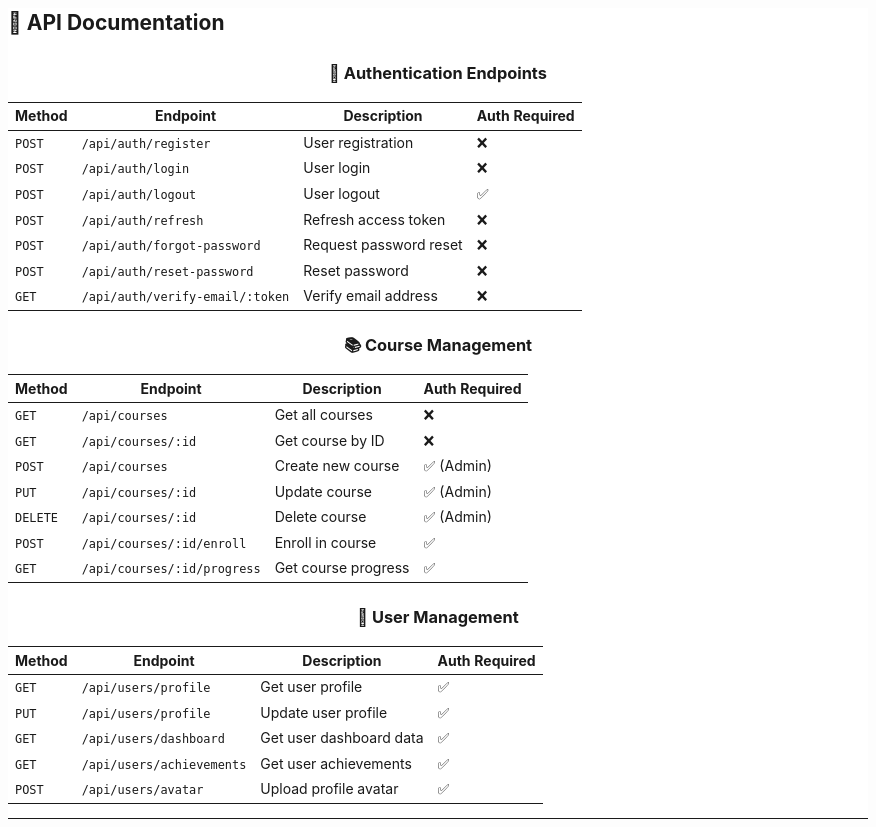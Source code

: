 ## 🔌 API Documentation

<div align="center">

### 🔐 Authentication Endpoints

| Method | Endpoint | Description | Auth Required |
|--------|----------|-------------|---------------|
| `POST` | `/api/auth/register` | User registration | ❌ |
| `POST` | `/api/auth/login` | User login | ❌ |
| `POST` | `/api/auth/logout` | User logout | ✅ |
| `POST` | `/api/auth/refresh` | Refresh access token | ❌ |
| `POST` | `/api/auth/forgot-password` | Request password reset | ❌ |
| `POST` | `/api/auth/reset-password` | Reset password | ❌ |
| `GET` | `/api/auth/verify-email/:token` | Verify email address | ❌ |

### 📚 Course Management

| Method | Endpoint | Description | Auth Required |
|--------|----------|-------------|---------------|
| `GET` | `/api/courses` | Get all courses | ❌ |
| `GET` | `/api/courses/:id` | Get course by ID | ❌ |
| `POST` | `/api/courses` | Create new course | ✅ (Admin) |
| `PUT` | `/api/courses/:id` | Update course | ✅ (Admin) |
| `DELETE` | `/api/courses/:id` | Delete course | ✅ (Admin) |
| `POST` | `/api/courses/:id/enroll` | Enroll in course | ✅ |
| `GET` | `/api/courses/:id/progress` | Get course progress | ✅ |

### 👤 User Management

| Method | Endpoint | Description | Auth Required |
|--------|----------|-------------|---------------|
| `GET` | `/api/users/profile` | Get user profile | ✅ |
| `PUT` | `/api/users/profile` | Update user profile | ✅ |
| `GET` | `/api/users/dashboard` | Get user dashboard data | ✅ |
| `GET` | `/api/users/achievements` | Get user achievements | ✅ |
| `POST` | `/api/users/avatar` | Upload profile avatar | ✅ |

---
